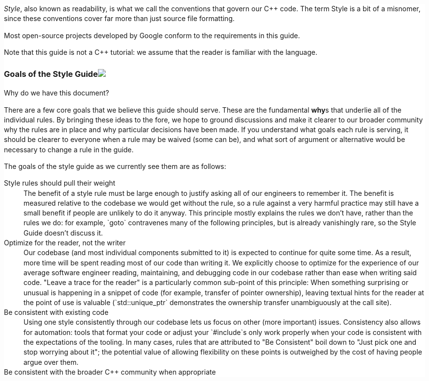 _Style_, also known as readability, is what we call the conventions that govern our C++ code. The term Style is a bit of a misnomer, since these conventions cover far more than just source file formatting.

Most open-source projects developed by Google conform to the requirements in this guide.

Note that this guide is not a C++ tutorial: we assume that the reader is familiar with the language.

### Goals of the Style Guide[![](Google%20C++%20Style%20Guide_files/link.png)](#Goals)

<div class="stylebody">

Why do we have this document?

There are a few core goals that we believe this guide should serve. These are the fundamental **why**s that underlie all of the individual rules. By bringing these ideas to the fore, we hope to ground discussions and make it clearer to our broader community why the rules are in place and why particular decisions have been made. If you understand what goals each rule is serving, it should be clearer to everyone when a rule may be waived (some can be), and what sort of argument or alternative would be necessary to change a rule in the guide.

The goals of the style guide as we currently see them are as follows:

<dl>

<dt>Style rules should pull their weight</dt>

<dd>The benefit of a style rule must be large enough to justify asking all of our engineers to remember it. The benefit is measured relative to the codebase we would get without the rule, so a rule against a very harmful practice may still have a small benefit if people are unlikely to do it anyway. This principle mostly explains the rules we don’t have, rather than the rules we do: for example, `goto` contravenes many of the following principles, but is already vanishingly rare, so the Style Guide doesn’t discuss it.</dd>

<dt>Optimize for the reader, not the writer</dt>

<dd>Our codebase (and most individual components submitted to it) is expected to continue for quite some time. As a result, more time will be spent reading most of our code than writing it. We explicitly choose to optimize for the experience of our average software engineer reading, maintaining, and debugging code in our codebase rather than ease when writing said code. "Leave a trace for the reader" is a particularly common sub-point of this principle: When something surprising or unusual is happening in a snippet of code (for example, transfer of pointer ownership), leaving textual hints for the reader at the point of use is valuable (`std::unique_ptr` demonstrates the ownership transfer unambiguously at the call site).</dd>

<dt>Be consistent with existing code</dt>

<dd>Using one style consistently through our codebase lets us focus on other (more important) issues. Consistency also allows for automation: tools that format your code or adjust your `#include`s only work properly when your code is consistent with the expectations of the tooling. In many cases, rules that are attributed to "Be Consistent" boil down to "Just pick one and stop worrying about it"; the potential value of allowing flexibility on these points is outweighed by the cost of having people argue over them.</dd>

<dt>Be consistent with the broader C++ community when appropriate</dt>

